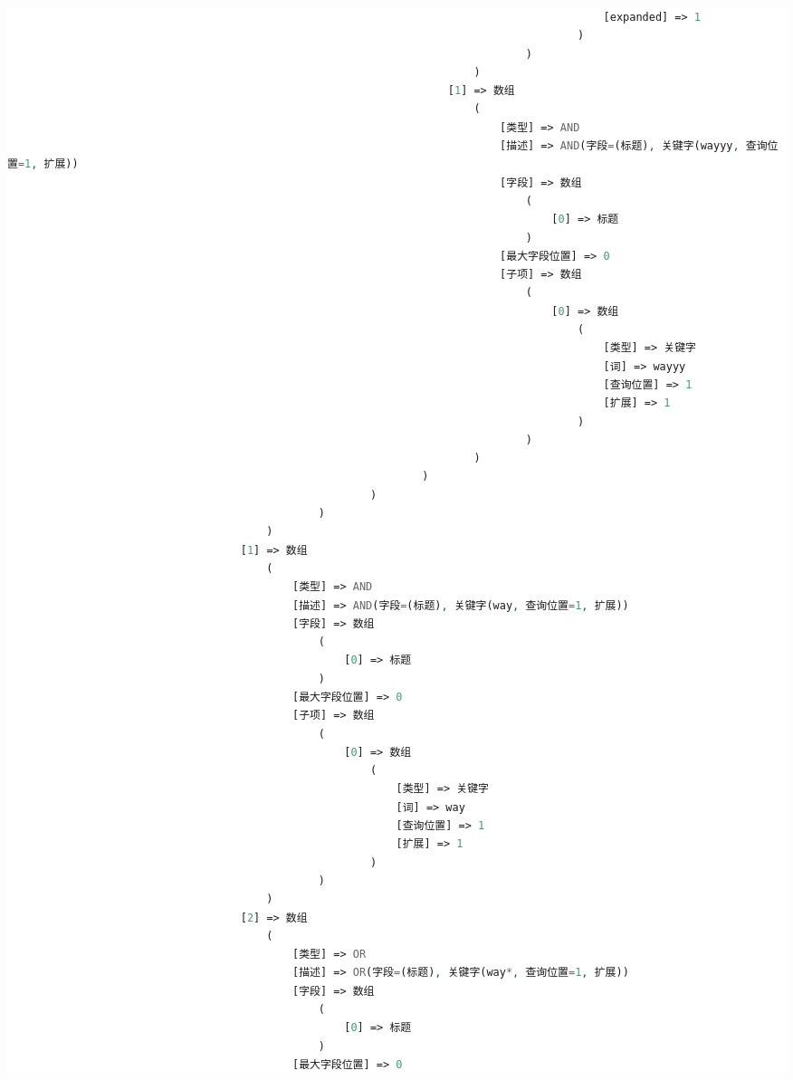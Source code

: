 ```php
                                                                                            [expanded] => 1
                                                                                        )
                                                                                )
                                                                        )
                                                                    [1] => 数组
                                                                        (
                                                                            [类型] => AND
                                                                            [描述] => AND(字段=(标题), 关键字(wayyy, 查询位置=1, 扩展))
                                                                            [字段] => 数组
                                                                                (
                                                                                    [0] => 标题
                                                                                )
                                                                            [最大字段位置] => 0
                                                                            [子项] => 数组
                                                                                (
                                                                                    [0] => 数组
                                                                                        (
                                                                                            [类型] => 关键字
                                                                                            [词] => wayyy
                                                                                            [查询位置] => 1
                                                                                            [扩展] => 1
                                                                                        )
                                                                                )
                                                                        )
                                                                )
                                                        )
                                                )
                                        )
                                    [1] => 数组
                                        (
                                            [类型] => AND
                                            [描述] => AND(字段=(标题), 关键字(way, 查询位置=1, 扩展))
                                            [字段] => 数组
                                                (
                                                    [0] => 标题
                                                )
                                            [最大字段位置] => 0
                                            [子项] => 数组
                                                (
                                                    [0] => 数组
                                                        (
                                                            [类型] => 关键字
                                                            [词] => way
                                                            [查询位置] => 1
                                                            [扩展] => 1
                                                        )
                                                )
                                        )
                                    [2] => 数组
                                        (
                                            [类型] => OR
                                            [描述] => OR(字段=(标题), 关键字(way*, 查询位置=1, 扩展))
                                            [字段] => 数组
                                                (
                                                    [0] => 标题
                                                )
                                            [最大字段位置] => 0
```